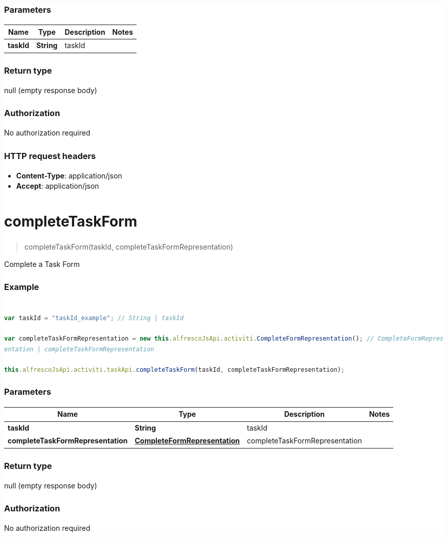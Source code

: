 ### Parameters

Name | Type | Description  | Notes
------------- | ------------- | ------------- | -------------
 **taskId** | **String**| taskId | 

### Return type

null (empty response body)

### Authorization

No authorization required

### HTTP request headers

 - **Content-Type**: application/json
 - **Accept**: application/json

<a name="completeTaskForm"></a>
# **completeTaskForm**
> completeTaskForm(taskId, completeTaskFormRepresentation)

Complete a Task Form

### Example
```javascript

var taskId = "taskId_example"; // String | taskId

var completeTaskFormRepresentation = new this.alfrescoJsApi.activiti.CompleteFormRepresentation(); // CompleteFormRepresentation | completeTaskFormRepresentation

this.alfrescoJsApi.activiti.taskApi.completeTaskForm(taskId, completeTaskFormRepresentation);
```

### Parameters

Name | Type | Description  | Notes
------------- | ------------- | ------------- | -------------
 **taskId** | **String**| taskId | 
 **completeTaskFormRepresentation** | [**CompleteFormRepresentation**](CompleteFormRepresentation.md)| completeTaskFormRepresentation | 

### Return type

null (empty response body)

### Authorization

No authorization required

